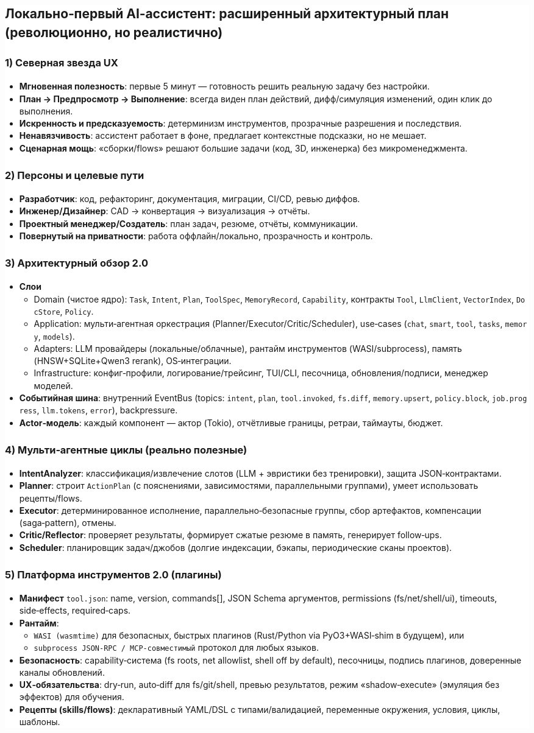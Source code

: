 ## Локально‑первый AI‑ассистент: расширенный архитектурный план (революционно, но реалистично)

### 1) Северная звезда UX
- **Мгновенная полезность**: первые 5 минут — готовность решить реальную задачу без настройки.
- **План → Предпросмотр → Выполнение**: всегда виден план действий, дифф/симуляция изменений, один клик до выполнения.
- **Искренность и предсказуемость**: детерминизм инструментов, прозрачные разрешения и последствия.
- **Ненавязчивость**: ассистент работает в фоне, предлагает контекстные подсказки, но не мешает.
- **Сценарная мощь**: «сборки/flows» решают большие задачи (код, 3D, инженерка) без микроменеджмента.

### 2) Персоны и целевые пути
- **Разработчик**: код, рефакторинг, документация, миграции, CI/CD, ревью диффов.
- **Инженер/Дизайнер**: CAD → конвертация → визуализация → отчёты.
- **Проектный менеджер/Создатель**: план задач, резюме, отчёты, коммуникации.
- **Повернутый на приватности**: работа оффлайн/локально, прозрачность и контроль.

### 3) Архитектурный обзор 2.0
- **Слои**
  - Domain (чистое ядро): `Task`, `Intent`, `Plan`, `ToolSpec`, `MemoryRecord`, `Capability`, контракты `Tool`, `LlmClient`, `VectorIndex`, `DocStore`, `Policy`.
  - Application: мульти‑агентная оркестрация (Planner/Executor/Critic/Scheduler), use‑cases (`chat`, `smart`, `tool`, `tasks`, `memory`, `models`).
  - Adapters: LLM провайдеры (локальные/облачные), рантайм инструментов (WASI/subprocess), память (HNSW+SQLite+Qwen3 rerank), OS‑интеграции.
  - Infrastructure: конфиг‑профили, логирование/трейсинг, TUI/CLI, песочница, обновления/подписи, менеджер моделей.
- **Событийная шина**: внутренний EventBus (topics: `intent`, `plan`, `tool.invoked`, `fs.diff`, `memory.upsert`, `policy.block`, `job.progress`, `llm.tokens`, `error`), backpressure.
- **Actor‑модель**: каждый компонент — актор (Tokio), отчётливые границы, ретраи, таймауты, бюджет.

### 4) Мульти‑агентные циклы (реально полезные)
- **IntentAnalyzer**: классификация/извлечение слотов (LLM + эвристики без тренировки), защита JSON‑контрактами.
- **Planner**: строит `ActionPlan` (с пояснениями, зависимостями, параллельными группами), умеет использовать рецепты/flows.
- **Executor**: детерминированное исполнение, параллельно‑безопасные группы, сбор артефактов, компенсации (saga‑pattern), отмены.
- **Critic/Reflector**: проверяет результаты, формирует сжатые резюме в память, генерирует follow‑ups.
- **Scheduler**: планировщик задач/джобов (долгие индексации, бэкапы, периодические сканы проектов).

### 5) Платформа инструментов 2.0 (плагины)
- **Манифест** `tool.json`: name, version, commands[], JSON Schema аргументов, permissions (fs/net/shell/ui), timeouts, side‑effects, required‑caps.
- **Рантайм**: 
  - `WASI (wasmtime)` для безопасных, быстрых плагинов (Rust/Python via PyO3+WASI‑shim в будущем), или
  - `subprocess JSON‑RPC / MCP‑совместимый` протокол для любых языков.
- **Безопасность**: capability‑система (fs roots, net allowlist, shell off by default), песочницы, подпись плагинов, доверенные каналы обновлений.
- **UX‑обязательства**: dry‑run, auto‑diff для fs/git/shell, превью результатов, режим «shadow‑execute» (эмуляция без эффектов) для обучения.
- **Рецепты (skills/flows)**: декларативный YAML/DSL с типами/валидацией, переменные окружения, условия, циклы, шаблоны.

